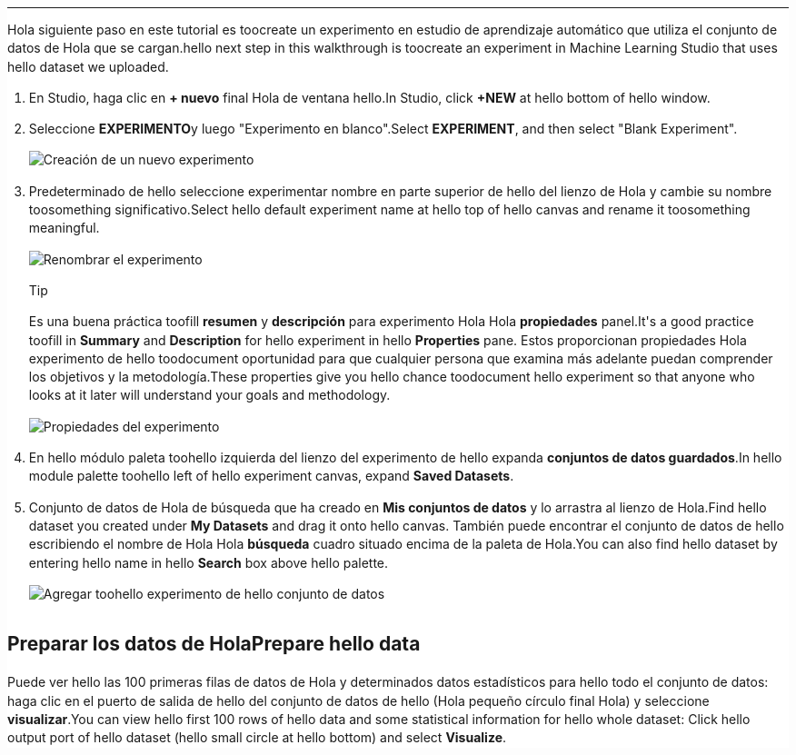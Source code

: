 - - -
<span data-ttu-id="4b89a-111">Hola siguiente paso en este tutorial es toocreate un experimento en estudio de aprendizaje automático que utiliza el conjunto de datos de Hola que se cargan.</span><span class="sxs-lookup"><span data-stu-id="4b89a-111">hello next step in this walkthrough is toocreate an experiment in Machine Learning Studio that uses hello dataset we uploaded.</span></span>  

1. <span data-ttu-id="4b89a-112">En Studio, haga clic en **+ nuevo** final Hola de ventana hello.</span><span class="sxs-lookup"><span data-stu-id="4b89a-112">In Studio, click **+NEW** at hello bottom of hello window.</span></span>
2. <span data-ttu-id="4b89a-113">Seleccione **EXPERIMENTO**y luego "Experimento en blanco".</span><span class="sxs-lookup"><span data-stu-id="4b89a-113">Select **EXPERIMENT**, and then select "Blank Experiment".</span></span> 

    ![Creación de un nuevo experimento][0]

2. <span data-ttu-id="4b89a-115">Predeterminado de hello seleccione experimentar nombre en parte superior de hello del lienzo de Hola y cambie su nombre toosomething significativo.</span><span class="sxs-lookup"><span data-stu-id="4b89a-115">Select hello default experiment name at hello top of hello canvas and rename it toosomething meaningful.</span></span>

    ![Renombrar el experimento][5]
   
   > [!TIP]
   > <span data-ttu-id="4b89a-117">Es una buena práctica toofill **resumen** y **descripción** para experimento Hola Hola **propiedades** panel.</span><span class="sxs-lookup"><span data-stu-id="4b89a-117">It's a good practice toofill in **Summary** and **Description** for hello experiment in hello **Properties** pane.</span></span> <span data-ttu-id="4b89a-118">Estos proporcionan propiedades Hola experimento de hello toodocument oportunidad para que cualquier persona que examina más adelante puedan comprender los objetivos y la metodología.</span><span class="sxs-lookup"><span data-stu-id="4b89a-118">These properties give you hello chance toodocument hello experiment so that anyone who looks at it later will understand your goals and methodology.</span></span>
   > 
   > ![Propiedades del experimento][6]
   > 
3. <span data-ttu-id="4b89a-120">En hello módulo paleta toohello izquierda del lienzo del experimento de hello expanda **conjuntos de datos guardados**.</span><span class="sxs-lookup"><span data-stu-id="4b89a-120">In hello module palette toohello left of hello experiment canvas, expand **Saved Datasets**.</span></span>
4. <span data-ttu-id="4b89a-121">Conjunto de datos de Hola de búsqueda que ha creado en **Mis conjuntos de datos** y lo arrastra al lienzo de Hola.</span><span class="sxs-lookup"><span data-stu-id="4b89a-121">Find hello dataset you created under **My Datasets** and drag it onto hello canvas.</span></span> <span data-ttu-id="4b89a-122">También puede encontrar el conjunto de datos de hello escribiendo el nombre de Hola Hola **búsqueda** cuadro situado encima de la paleta de Hola.</span><span class="sxs-lookup"><span data-stu-id="4b89a-122">You can also find hello dataset by entering hello name in hello **Search** box above hello palette.</span></span>  

    ![Agregar toohello experimento de hello conjunto de datos][7]

## <a name="prepare-hello-data"></a><span data-ttu-id="4b89a-124">Preparar los datos de Hola</span><span class="sxs-lookup"><span data-stu-id="4b89a-124">Prepare hello data</span></span>
<span data-ttu-id="4b89a-125">Puede ver hello las 100 primeras filas de datos de Hola y determinados datos estadísticos para hello todo el conjunto de datos: haga clic en el puerto de salida de hello del conjunto de datos de hello (Hola pequeño círculo final Hola) y seleccione **visualizar**.</span><span class="sxs-lookup"><span data-stu-id="4b89a-125">You can view hello first 100 rows of hello data and some statistical information for hello whole dataset: Click hello output port of hello dataset (hello small circle at hello bottom) and select **Visualize**.</span></span>  


[0]: ./media/machine-learning-walkthrough-3-create-new-experiment/create-new-experiment.png
[5]: ./media/machine-learning-walkthrough-3-create-new-experiment/rename-experiment.png
[6]: ./media/machine-learning-walkthrough-3-create-new-experiment/experiment-properties.png
[7]: ./media/machine-learning-walkthrough-3-create-new-experiment/add-dataset-to-experiment.png
[8]: ./media/machine-learning-walkthrough-3-create-new-experiment/edit-metadata-with-comment.png
[9]: ./media/machine-learning-walkthrough-3-create-new-experiment/execute-r-script.png
[1]: ./media/machine-learning-walkthrough-3-create-new-experiment/experiment-with-edit-metadata-module.png
[2]: ./media/machine-learning-walkthrough-3-create-new-experiment/select-columns.png
[3]: ./media/machine-learning-walkthrough-3-create-new-experiment/edit-metadata-properties.png
[4]: ./media/machine-learning-walkthrough-3-create-new-experiment/experiment.png
[execute-r-script]: https://msdn.microsoft.com/library/azure/30806023-392b-42e0-94d6-6b775a6e0fd5/
[edit-metadata]: https://msdn.microsoft.com/library/azure/370b6676-c11c-486f-bf73-35349f842a66/
[split]: https://msdn.microsoft.com/library/azure/70530644-c97a-4ab6-85f7-88bf30a8be5f/